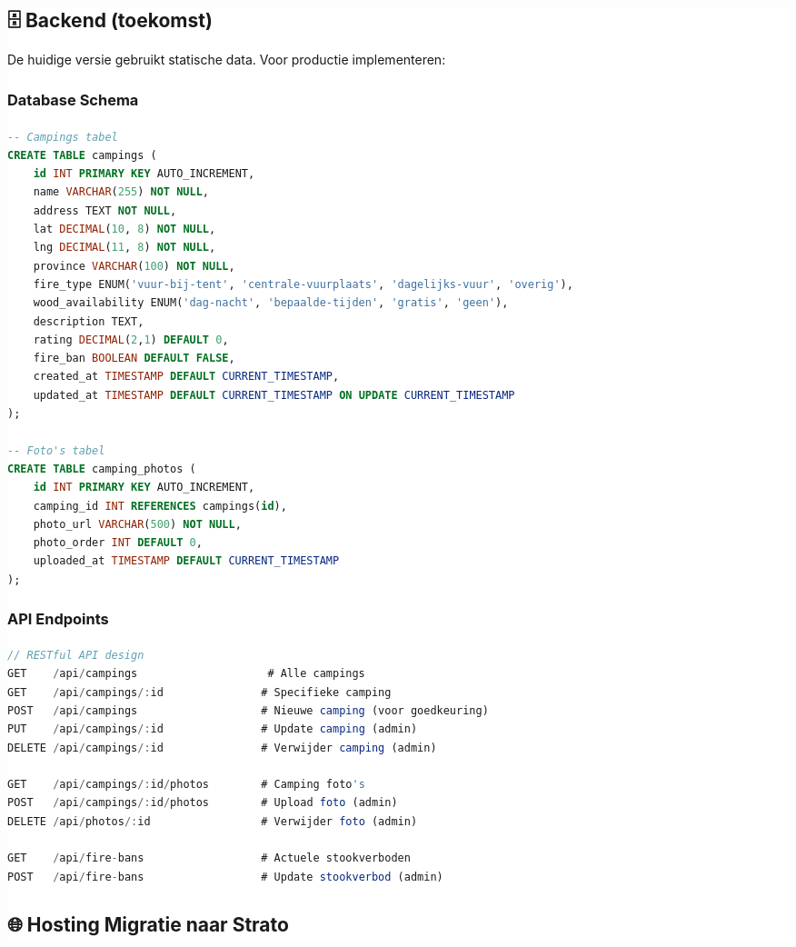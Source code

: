 ## 🗄️ Backend (toekomst)

De huidige versie gebruikt statische data. Voor productie implementeren:

### Database Schema
```sql
-- Campings tabel
CREATE TABLE campings (
    id INT PRIMARY KEY AUTO_INCREMENT,
    name VARCHAR(255) NOT NULL,
    address TEXT NOT NULL,
    lat DECIMAL(10, 8) NOT NULL,
    lng DECIMAL(11, 8) NOT NULL,
    province VARCHAR(100) NOT NULL,
    fire_type ENUM('vuur-bij-tent', 'centrale-vuurplaats', 'dagelijks-vuur', 'overig'),
    wood_availability ENUM('dag-nacht', 'bepaalde-tijden', 'gratis', 'geen'),
    description TEXT,
    rating DECIMAL(2,1) DEFAULT 0,
    fire_ban BOOLEAN DEFAULT FALSE,
    created_at TIMESTAMP DEFAULT CURRENT_TIMESTAMP,
    updated_at TIMESTAMP DEFAULT CURRENT_TIMESTAMP ON UPDATE CURRENT_TIMESTAMP
);

-- Foto's tabel
CREATE TABLE camping_photos (
    id INT PRIMARY KEY AUTO_INCREMENT,
    camping_id INT REFERENCES campings(id),
    photo_url VARCHAR(500) NOT NULL,
    photo_order INT DEFAULT 0,
    uploaded_at TIMESTAMP DEFAULT CURRENT_TIMESTAMP
);
```

### API Endpoints
```javascript
// RESTful API design
GET    /api/campings                    # Alle campings
GET    /api/campings/:id               # Specifieke camping
POST   /api/campings                   # Nieuwe camping (voor goedkeuring)
PUT    /api/campings/:id               # Update camping (admin)
DELETE /api/campings/:id               # Verwijder camping (admin)

GET    /api/campings/:id/photos        # Camping foto's
POST   /api/campings/:id/photos        # Upload foto (admin)
DELETE /api/photos/:id                 # Verwijder foto (admin)

GET    /api/fire-bans                  # Actuele stookverboden
POST   /api/fire-bans                  # Update stookverbod (admin)
```

## 🌐 Hosting Migratie naar Strato

